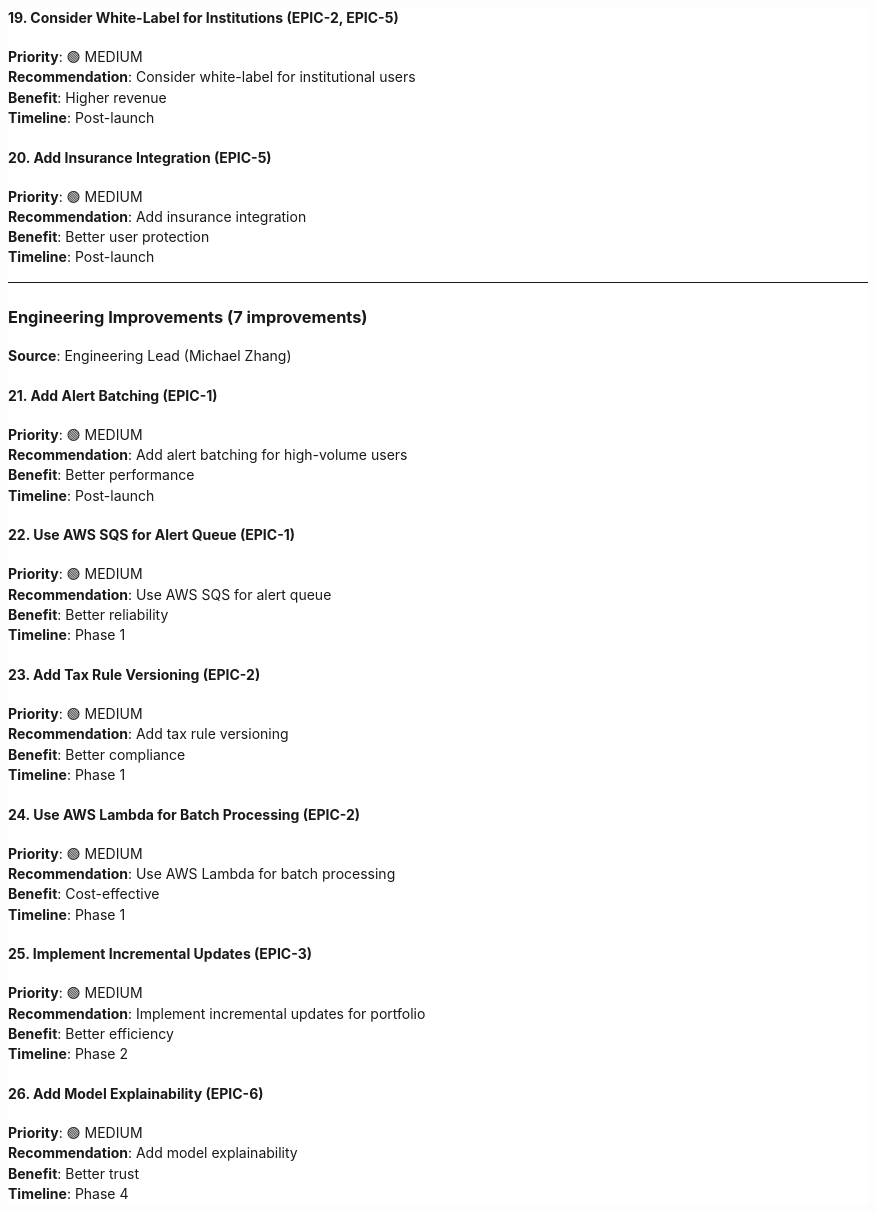 #### 19. Consider White-Label for Institutions (EPIC-2, EPIC-5)
**Priority**: 🟢 MEDIUM  
**Recommendation**: Consider white-label for institutional users  
**Benefit**: Higher revenue  
**Timeline**: Post-launch

#### 20. Add Insurance Integration (EPIC-5)
**Priority**: 🟢 MEDIUM  
**Recommendation**: Add insurance integration  
**Benefit**: Better user protection  
**Timeline**: Post-launch

---

### Engineering Improvements (7 improvements)

**Source**: Engineering Lead (Michael Zhang)

#### 21. Add Alert Batching (EPIC-1)
**Priority**: 🟢 MEDIUM  
**Recommendation**: Add alert batching for high-volume users  
**Benefit**: Better performance  
**Timeline**: Post-launch

#### 22. Use AWS SQS for Alert Queue (EPIC-1)
**Priority**: 🟢 MEDIUM  
**Recommendation**: Use AWS SQS for alert queue  
**Benefit**: Better reliability  
**Timeline**: Phase 1

#### 23. Add Tax Rule Versioning (EPIC-2)
**Priority**: 🟢 MEDIUM  
**Recommendation**: Add tax rule versioning  
**Benefit**: Better compliance  
**Timeline**: Phase 1

#### 24. Use AWS Lambda for Batch Processing (EPIC-2)
**Priority**: 🟢 MEDIUM  
**Recommendation**: Use AWS Lambda for batch processing  
**Benefit**: Cost-effective  
**Timeline**: Phase 1

#### 25. Implement Incremental Updates (EPIC-3)
**Priority**: 🟢 MEDIUM  
**Recommendation**: Implement incremental updates for portfolio  
**Benefit**: Better efficiency  
**Timeline**: Phase 2

#### 26. Add Model Explainability (EPIC-6)
**Priority**: 🟢 MEDIUM  
**Recommendation**: Add model explainability  
**Benefit**: Better trust  
**Timeline**: Phase 4
